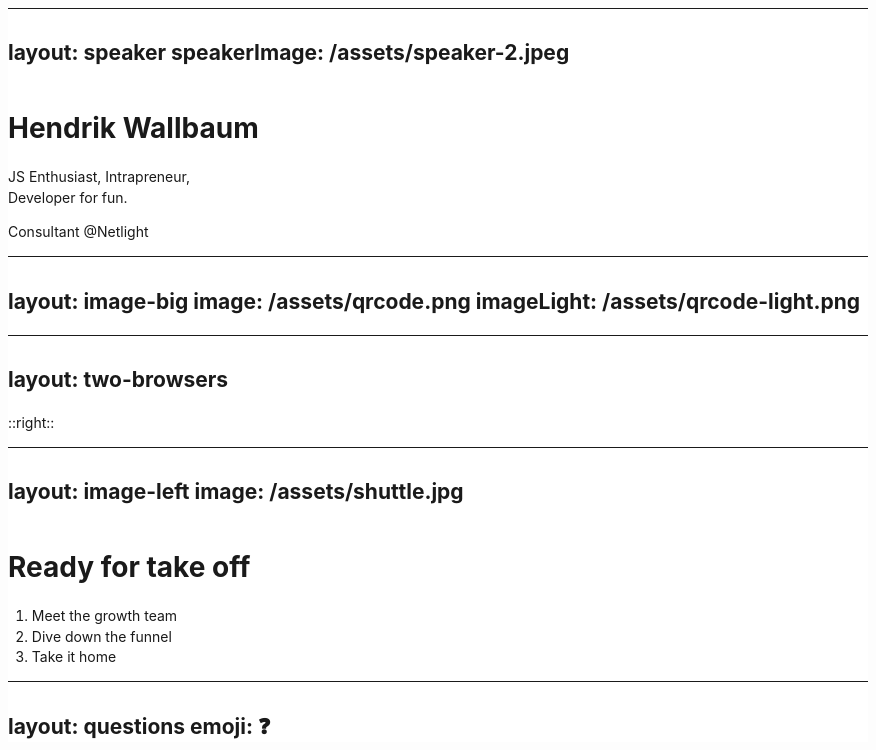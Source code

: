 
---
layout: speaker
speakerImage: /assets/speaker-2.jpeg
---

# Hendrik Wallbaum

JS Enthusiast, Intrapreneur, <br/>Developer for fun.

Consultant @Netlight



---
layout: image-big
image: /assets/qrcode.png
imageLight: /assets/qrcode-light.png
---

<p></p>



---
layout: two-browsers
---

<Browser url="https://netlight.wallbaum.dev/?group=0" fallbackImage="/assets/fallback/control.png" height="400"></Browser>

::right::

<Browser url="https://netlight.wallbaum.dev/?group=1" fallbackImage="/assets/fallback/experiment.png" height="400"></Browser>



---
layout: image-left
image: /assets/shuttle.jpg
---

# Ready for take off

<v-click>

1. Meet the growth team
2. Dive down the funnel
3. Take it home

</v-click>

---
layout: questions
emoji: ❓
---
